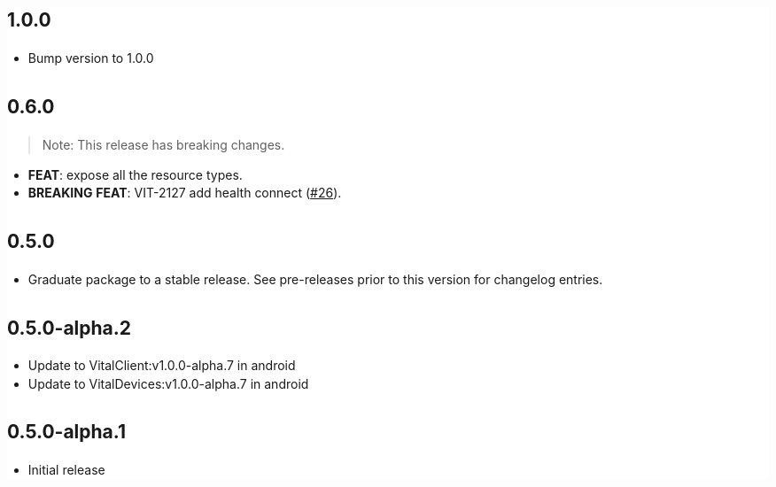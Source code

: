 ## 1.0.0

- Bump version to 1.0.0

## 0.6.0

> Note: This release has breaking changes.

- **FEAT**: expose all the resource types.
- **BREAKING** **FEAT**: VIT-2127 add health connect ([#26](https://github.com/tryVital/vital-flutter/issues/26)).

## 0.5.0

- Graduate package to a stable release. See pre-releases prior to this version for changelog entries.

## 0.5.0-alpha.2

* Update to VitalClient:v1.0.0-alpha.7 in android
* Update to VitalDevices:v1.0.0-alpha.7 in android

## 0.5.0-alpha.1

* Initial release
